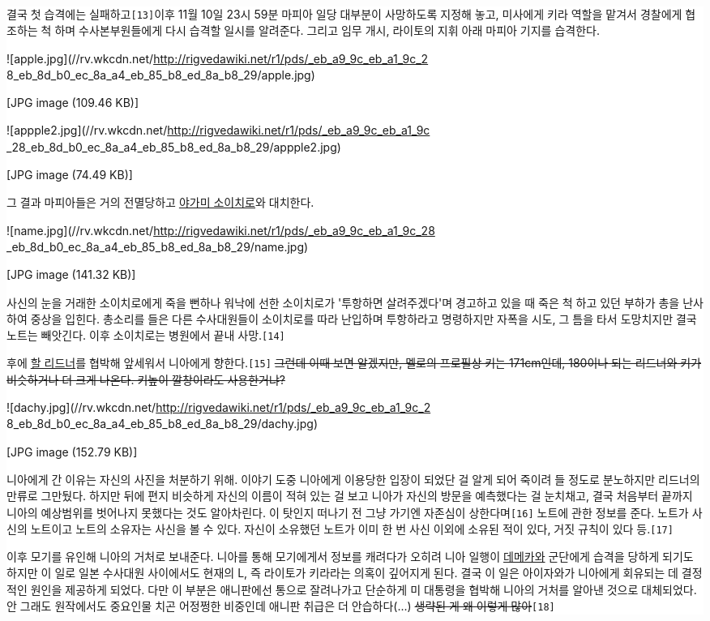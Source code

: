   

결국 첫 습격에는 실패하고`[13]`이후 11월 10일 23시 59분 마피아 일당 대부분이 사망하도록 지정해 놓고, 미사에게 키라 역할을
맡겨서 경찰에게 협조하는 척 하며 수사본부원들에게 다시 습격할 일시를 알려준다. 그리고 임무 개시, 라이토의 지휘 아래 마피아 기지를
습격한다.

  

![apple.jpg](//rv.wkcdn.net/http://rigvedawiki.net/r1/pds/_eb_a9_9c_eb_a1_9c_2
8_eb_8d_b0_ec_8a_a4_eb_85_b8_ed_8a_b8_29/apple.jpg)

[JPG image (109.46 KB)]

![appple2.jpg](//rv.wkcdn.net/http://rigvedawiki.net/r1/pds/_eb_a9_9c_eb_a1_9c
_28_eb_8d_b0_ec_8a_a4_eb_85_b8_ed_8a_b8_29/appple2.jpg)

[JPG image (74.49 KB)]

  

그 결과 마피아들은 거의 전멸당하고 [야가미 소이치로](%EC%95%BC%EA%B0%80%EB%AF%B8%20%EC%86%8C%EC%9D%B4%EC%B9%98%EB%A1%9C.md)와 대치한다.

  

![name.jpg](//rv.wkcdn.net/http://rigvedawiki.net/r1/pds/_eb_a9_9c_eb_a1_9c_28
_eb_8d_b0_ec_8a_a4_eb_85_b8_ed_8a_b8_29/name.jpg)

[JPG image (141.32 KB)]

  

사신의 눈을 거래한 소이치로에게 죽을 뻔하나 워낙에 선한 소이치로가 '투항하면 살려주겠다'며 경고하고 있을 때 죽은 척 하고 있던 부하가
총을 난사하여 중상을 입힌다. 총소리를 들은 다른 수사대원들이 소이치로를 따라 난입하며 투항하라고 명령하지만 자폭을 시도, 그 틈을 타서
도망치지만 결국 노트는 빼앗긴다. 이후 소이치로는 병원에서 끝내 사망.`[14]`

  

후에 [할 리드너](%ED%95%A0%20%EB%A6%AC%EB%93%9C%EB%84%88.md)를 협박해 앞세워서 니아에게
향한다.`[15]` <del>그런데 이때 보면 알겠지만, 멜로의 프로필상 키는 171cm인데, 180이나 되는 리드너와 키가 비슷하거나 더
크게 나온다. 키높이 깔창이라도 사용한거냐?</del>

  

![dachy.jpg](//rv.wkcdn.net/http://rigvedawiki.net/r1/pds/_eb_a9_9c_eb_a1_9c_2
8_eb_8d_b0_ec_8a_a4_eb_85_b8_ed_8a_b8_29/dachy.jpg)

[JPG image (152.79 KB)]

  
니아에게 간 이유는 자신의 사진을 처분하기 위해. 이야기 도중 니아에게 이용당한 입장이 되었단 걸 알게 되어 죽이려 들 정도로 분노하지만
리드너의 만류로 그만뒀다. 하지만 뒤에 편지 비슷하게 자신의 이름이 적혀 있는 걸 보고 니아가 자신의 방문을 예측했다는 걸 눈치채고, 결국
처음부터 끝까지 니아의 예상범위를 벗어나지 못했다는 것도 알아차린다. 이 탓인지 떠나기 전 그냥 가기엔 자존심이 상한다며`[16]` 노트에
관한 정보를 준다. 노트가 사신의 노트이고 노트의 소유자는 사신을 볼 수 있다. 자신이 소유했던 노트가 이미 한 번 사신 이외에 소유된 적이
있다, 거짓 규칙이 있다 등.`[17]`

  

이후 모기를 유인해 니아의 거처로 보내준다. 니아를 통해 모기에게서 정보를 캐려다가 오히려 니아 일행이 [데메카와](%EB%8D%B0%EB%A9%94%EA%B0%80%EC%99%80%20%ED%9E%88%ED%86%A0%EC%8B%9C.md) 군단에게 습격을 당하게 되기도
하지만 이 일로 일본 수사대원 사이에서도 현재의 L, 즉 라이토가 키라라는 의혹이 깊어지게 된다. 결국 이 일은 아이자와가 니아에게 회유되는
데 결정적인 원인을 제공하게 되었다. 다만 이 부분은 애니판에선 통으로 잘려나가고 단순하게 미 대통령을 협박해 니아의 거처를 알아낸 것으로
대체되었다. 안 그래도 원작에서도 중요인물 치곤 어정쩡한 비중인데 애니판 취급은 더 안습하다(...) <del>생략된 게 왜 이렇게
많아</del>`[18]`
